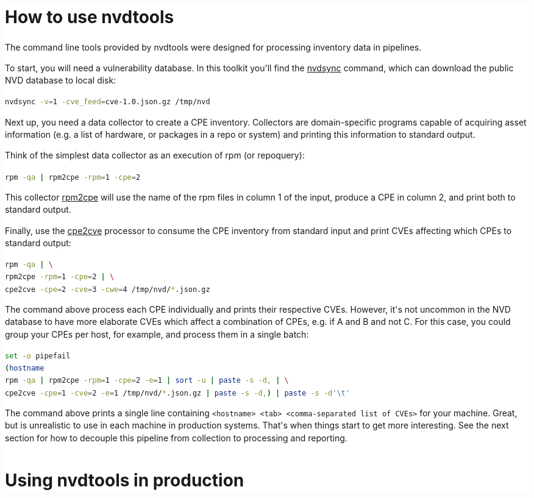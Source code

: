 # How to use nvdtools

The command line tools provided by nvdtools were designed for processing inventory data in pipelines.

To start, you will need a vulnerability database. In this toolkit you'll find the [nvdsync](https://github.com/facebookincubator/nvdtools/tree/master/cmd/nvdsync) command, which can download the public NVD database to local disk:

```bash
nvdsync -v=1 -cve_feed=cve-1.0.json.gz /tmp/nvd
```

Next up, you need a data collector to create a CPE inventory. Collectors are domain-specific programs capable of acquiring asset information (e.g. a list of hardware, or packages in a repo or system) and printing this information to standard output.

Think of the simplest data collector as an execution of rpm (or repoquery):

```bash
rpm -qa | rpm2cpe -rpm=1 -cpe=2
```

This collector [rpm2cpe](https://github.com/facebookincubator/nvdtools/tree/master/cmd/rpm2cpe) will use the name of the rpm files in column 1 of the input, produce a CPE in column 2, and print both to standard output.

Finally, use the [cpe2cve](https://github.com/facebookincubator/nvdtools/tree/master/cmd/cpe2cve) processor to consume the CPE inventory from standard input and print CVEs affecting which CPEs to standard output:

```bash
rpm -qa | \
rpm2cpe -rpm=1 -cpe=2 | \
cpe2cve -cpe=2 -cve=3 -cwe=4 /tmp/nvd/*.json.gz
```

The command above process each CPE individually and prints their respective CVEs. However, it's not uncommon in the NVD database to have more elaborate CVEs which affect a combination of CPEs, e.g. if A and B and not C. For this case, you could group your CPEs per host, for example, and process them in a single batch:

```bash
set -o pipefail
(hostname
rpm -qa | rpm2cpe -rpm=1 -cpe=2 -e=1 | sort -u | paste -s -d, | \
cpe2cve -cpe=1 -cve=2 -e=1 /tmp/nvd/*.json.gz | paste -s -d,) | paste -s -d'\t'
```

The command above prints a single line containing `<hostname> <tab> <comma-separated list of CVEs>` for your machine. Great, but is unrealistic to use in each machine in production systems. That's when things start to get more interesting. See the next section for how to decouple this pipeline from collection to processing and reporting.

# Using nvdtools in production
